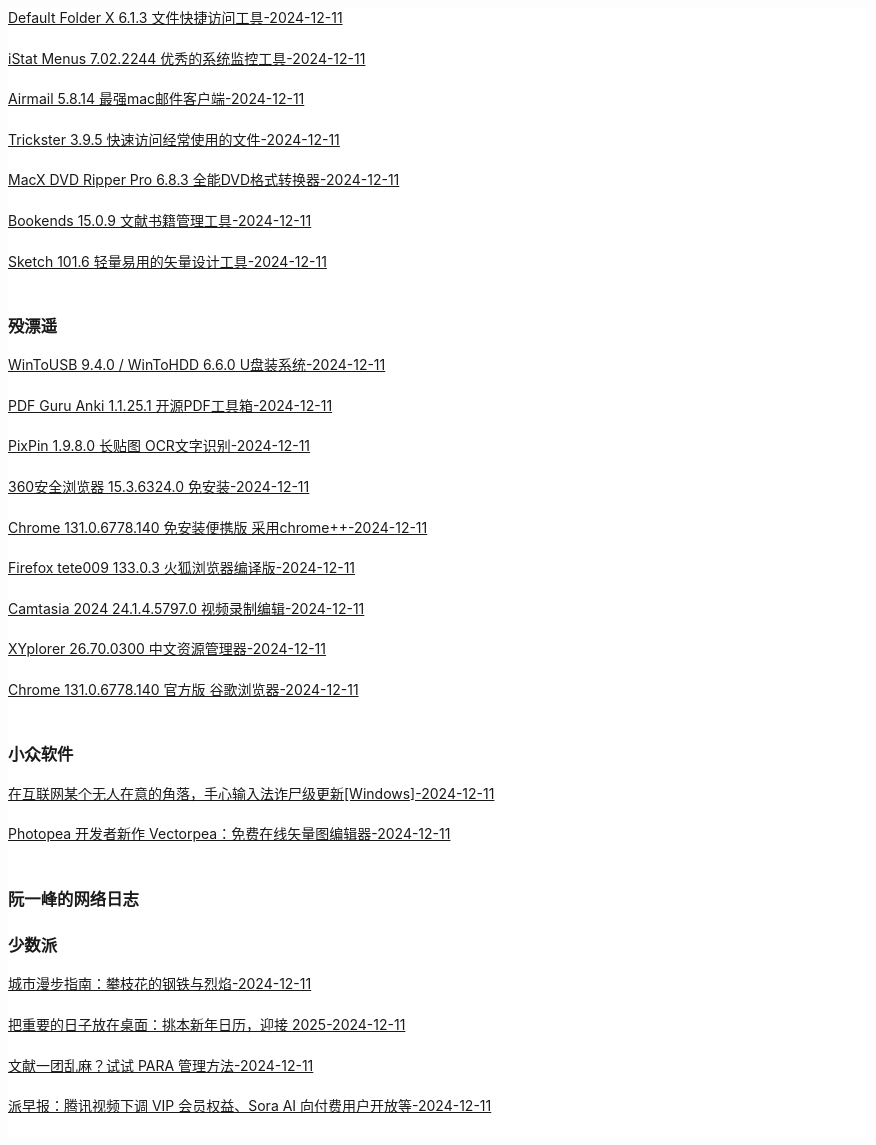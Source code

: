 <a target=_blank rel=nofollow href="https://xclient.info/s/default-folder-x.html" >Default Folder X 6.1.3 文件快捷访问工具-2024-12-11</a><br/><br/><a target=_blank rel=nofollow href="https://xclient.info/s/istat-menus-for-mac.html" >iStat Menus 7.02.2244 优秀的系统监控工具-2024-12-11</a><br/><br/><a target=_blank rel=nofollow href="https://xclient.info/s/airmail.html" >Airmail 5.8.14 最强mac邮件客户端-2024-12-11</a><br/><br/><a target=_blank rel=nofollow href="https://xclient.info/s/trickster.html" >Trickster 3.9.5 快速访问经常使用的文件-2024-12-11</a><br/><br/><a target=_blank rel=nofollow href="https://xclient.info/s/macx-dvd-ripper-pro.html" >MacX DVD Ripper Pro 6.8.3 全能DVD格式转换器-2024-12-11</a><br/><br/><a target=_blank rel=nofollow href="https://xclient.info/s/bookends.html" >Bookends 15.0.9 文献书籍管理工具-2024-12-11</a><br/><br/><a target=_blank rel=nofollow href="https://xclient.info/s/sketch.html" >Sketch 101.6 轻量易用的矢量设计工具-2024-12-11</a><br/><br/>





###  殁漂遥

<a target=_blank rel=nofollow href="https://www.mpyit.com/wintousb.html" >WinToUSB 9.4.0 / WinToHDD 6.6.0 U盘装系统-2024-12-11</a><br/><br/><a target=_blank rel=nofollow href="https://www.mpyit.com/pdfguru.html" >PDF Guru Anki 1.1.25.1 开源PDF工具箱-2024-12-11</a><br/><br/><a target=_blank rel=nofollow href="https://www.mpyit.com/pixpin.html" >PixPin 1.9.8.0 长贴图 OCR文字识别-2024-12-11</a><br/><br/><a target=_blank rel=nofollow href="https://www.mpyit.com/360se15.html" >360安全浏览器 15.3.6324.0 免安装-2024-12-11</a><br/><br/><a target=_blank rel=nofollow href="https://www.mpyit.com/chromcm.html" >Chrome 131.0.6778.140 免安装便携版 采用chrome++-2024-12-11</a><br/><br/><a target=_blank rel=nofollow href="https://www.mpyit.com/firefoxtete009.html" >Firefox tete009 133.0.3 火狐浏览器编译版-2024-12-11</a><br/><br/><a target=_blank rel=nofollow href="https://www.mpyit.com/camtasia2024.html" >Camtasia 2024 24.1.4.5797.0 视频录制编辑-2024-12-11</a><br/><br/><a target=_blank rel=nofollow href="https://www.mpyit.com/xyplorer.html" >XYplorer 26.70.0300 中文资源管理器-2024-12-11</a><br/><br/><a target=_blank rel=nofollow href="https://www.mpyit.com/chromepc.html" >Chrome 131.0.6778.140 官方版 谷歌浏览器-2024-12-11</a><br/><br/>





###  小众软件

<a target=_blank rel=nofollow href="https://www.appinn.com/xinshuru-win-2024/" >在互联网某个无人在意的角落，手心输入法诈尸级更新[Windows]-2024-12-11</a><br/><br/><a target=_blank rel=nofollow href="https://www.appinn.com/vectorpea/" >Photopea 开发者新作 Vectorpea：免费在线矢量图编辑器-2024-12-11</a><br/><br/>





###  阮一峰的网络日志







###  少数派

<a target=_blank rel=nofollow href="https://sspai.com/post/93649" >城市漫步指南：攀枝花的钢铁与烈焰-2024-12-11</a><br/><br/><a target=_blank rel=nofollow href="https://sspai.com/post/94638" >把重要的日子放在桌面：挑本新年日历，迎接 2025-2024-12-11</a><br/><br/><a target=_blank rel=nofollow href="https://sspai.com/post/94377" >文献一团乱麻？试试 PARA 管理方法-2024-12-11</a><br/><br/><a target=_blank rel=nofollow href="https://sspai.com/post/94707" >派早报：腾讯视频下调 VIP 会员权益、Sora AI 向付费用户开放等-2024-12-11</a><br/><br/>
